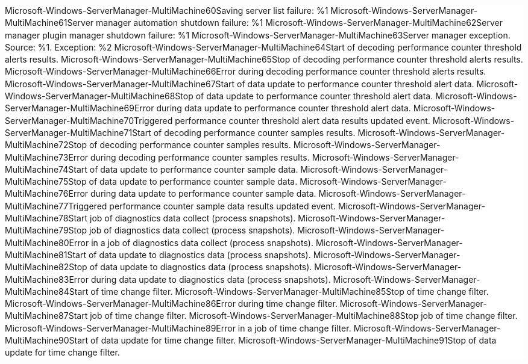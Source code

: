 <tr><td>Microsoft-Windows-ServerManager-MultiMachine</td><td>60</td><td>Saving server list failure: %1</td></tr>
<tr><td>Microsoft-Windows-ServerManager-MultiMachine</td><td>61</td><td>Server manager automation shutdown failure: %1</td></tr>
<tr><td>Microsoft-Windows-ServerManager-MultiMachine</td><td>62</td><td>Server manager plugin manager shutdown failure: %1</td></tr>
<tr><td>Microsoft-Windows-ServerManager-MultiMachine</td><td>63</td><td>Server manager exception. Source: %1. Exception: %2</td></tr>
<tr><td>Microsoft-Windows-ServerManager-MultiMachine</td><td>64</td><td>Start of decoding performance counter threshold alerts results.</td></tr>
<tr><td>Microsoft-Windows-ServerManager-MultiMachine</td><td>65</td><td>Stop of decoding performance counter threshold alerts results.</td></tr>
<tr><td>Microsoft-Windows-ServerManager-MultiMachine</td><td>66</td><td>Error during decoding performance counter threshold alerts results.</td></tr>
<tr><td>Microsoft-Windows-ServerManager-MultiMachine</td><td>67</td><td>Start of data update to performance counter threshold alert data.</td></tr>
<tr><td>Microsoft-Windows-ServerManager-MultiMachine</td><td>68</td><td>Stop of data update to performance counter threshold alert data.</td></tr>
<tr><td>Microsoft-Windows-ServerManager-MultiMachine</td><td>69</td><td>Error during data update to performance counter threshold alert data.</td></tr>
<tr><td>Microsoft-Windows-ServerManager-MultiMachine</td><td>70</td><td>Triggered performance counter threshold alert data results updated event.</td></tr>
<tr><td>Microsoft-Windows-ServerManager-MultiMachine</td><td>71</td><td>Start of decoding performance counter samples results.</td></tr>
<tr><td>Microsoft-Windows-ServerManager-MultiMachine</td><td>72</td><td>Stop of decoding performance counter samples results.</td></tr>
<tr><td>Microsoft-Windows-ServerManager-MultiMachine</td><td>73</td><td>Error during decoding performance counter samples results.</td></tr>
<tr><td>Microsoft-Windows-ServerManager-MultiMachine</td><td>74</td><td>Start of data update to performance counter sample data.</td></tr>
<tr><td>Microsoft-Windows-ServerManager-MultiMachine</td><td>75</td><td>Stop of data update to performance counter sample data.</td></tr>
<tr><td>Microsoft-Windows-ServerManager-MultiMachine</td><td>76</td><td>Error during data update to performance counter sample data.</td></tr>
<tr><td>Microsoft-Windows-ServerManager-MultiMachine</td><td>77</td><td>Triggered performance counter sample data results updated event.</td></tr>
<tr><td>Microsoft-Windows-ServerManager-MultiMachine</td><td>78</td><td>Start job of diagnostics data collect (process snapshots).</td></tr>
<tr><td>Microsoft-Windows-ServerManager-MultiMachine</td><td>79</td><td>Stop job of diagnostics data collect (process snapshots).</td></tr>
<tr><td>Microsoft-Windows-ServerManager-MultiMachine</td><td>80</td><td>Error in a job of diagnostics data collect (process snapshots).</td></tr>
<tr><td>Microsoft-Windows-ServerManager-MultiMachine</td><td>81</td><td>Start of data update to diagnostics data (process snapshots).</td></tr>
<tr><td>Microsoft-Windows-ServerManager-MultiMachine</td><td>82</td><td>Stop of data update to diagnostics data (process snapshots).</td></tr>
<tr><td>Microsoft-Windows-ServerManager-MultiMachine</td><td>83</td><td>Error during data update to diagnostics data (process snapshots).</td></tr>
<tr><td>Microsoft-Windows-ServerManager-MultiMachine</td><td>84</td><td>Start of time change filter.</td></tr>
<tr><td>Microsoft-Windows-ServerManager-MultiMachine</td><td>85</td><td>Stop of time change filter.</td></tr>
<tr><td>Microsoft-Windows-ServerManager-MultiMachine</td><td>86</td><td>Error during time change filter.</td></tr>
<tr><td>Microsoft-Windows-ServerManager-MultiMachine</td><td>87</td><td>Start job of time change filter.</td></tr>
<tr><td>Microsoft-Windows-ServerManager-MultiMachine</td><td>88</td><td>Stop job of time change filter.</td></tr>
<tr><td>Microsoft-Windows-ServerManager-MultiMachine</td><td>89</td><td>Error in a job of time change filter.</td></tr>
<tr><td>Microsoft-Windows-ServerManager-MultiMachine</td><td>90</td><td>Start of data update for time change filter.</td></tr>
<tr><td>Microsoft-Windows-ServerManager-MultiMachine</td><td>91</td><td>Stop of data update for time change filter.</td></tr>